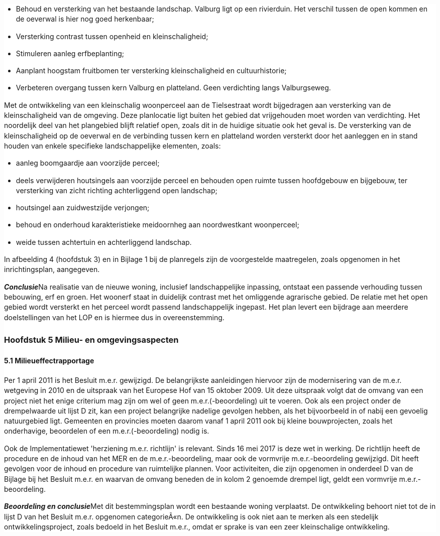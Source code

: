 * Behoud en versterking van het bestaande landschap. Valburg ligt op een rivierduin. Het verschil tussen de open kommen en de oeverwal is hier nog goed herkenbaar;

* Versterking contrast tussen openheid en kleinschaligheid;

* Stimuleren aanleg erfbeplanting;

* Aanplant hoogstam fruitbomen ter versterking kleinschaligheid en cultuurhistorie;

* Verbeteren overgang tussen kern Valburg en platteland. Geen verdichting langs Valburgseweg.

Met de ontwikkeling van een kleinschalig woonperceel aan de Tielsestraat wordt bijgedragen aan versterking van de kleinschaligheid van de omgeving. Deze planlocatie ligt buiten het gebied dat vrijgehouden moet worden van verdichting. Het noordelijk deel van het plangebied blijft relatief open, zoals dit in de huidige situatie ook het geval is. De versterking van de kleinschaligheid op de oeverwal en de verbinding tussen kern en platteland worden versterkt door het aanleggen en in stand houden van enkele specifieke landschappelijke elementen, zoals:

* aanleg boomgaardje aan voorzijde perceel;

* deels verwijderen houtsingels aan voorzijde perceel en behouden open ruimte tussen hoofdgebouw en bijgebouw, ter versterking van zicht richting achterliggend open landschap;

* houtsingel aan zuidwestzijde verjongen;

* behoud en onderhoud karakteristieke meidoornheg aan noordwestkant woonperceel;

* weide tussen achtertuin en achterliggend landschap.

In afbeelding 4 (hoofdstuk 3\) en in Bijlage 1 bij de planregels zijn de voorgestelde maatregelen, zoals opgenomen in het inrichtingsplan, aangegeven.

***Conclusie***Na realisatie van de nieuwe woning, inclusief landschappelijke inpassing, ontstaat een passende verhouding tussen bebouwing, erf en groen. Het woonerf staat in duidelijk contrast met het omliggende agrarische gebied. De relatie met het open gebied wordt versterkt en het perceel wordt passend landschappelijk ingepast. Het plan levert een bijdrage aan meerdere doelstellingen van het LOP en is hiermee dus in overeenstemming.

### Hoofdstuk 5 Milieu\- en omgevingsaspecten

#### 5\.1 Milieueffectrapportage

Per 1 april 2011 is het Besluit m.e.r. gewijzigd. De belangrijkste aanleidingen hiervoor zijn de modernisering van de m.e.r. wetgeving in 2010 en de uitspraak van het Europese Hof van 15 oktober 2009\. Uit deze uitspraak volgt dat de omvang van een project niet het enige criterium mag zijn om wel of geen m.e.r.(\-beoordeling) uit te voeren. Ook als een project onder de drempelwaarde uit lijst D zit, kan een project belangrijke nadelige gevolgen hebben, als het bijvoorbeeld in of nabij een gevoelig natuurgebied ligt. Gemeenten en provincies moeten daarom vanaf 1 april 2011 ook bij kleine bouwprojecten, zoals het onderhavige, beoordelen of een m.e.r.(\-beoordeling) nodig is.

Ook de Implementatiewet 'herziening m.e.r. richtlijn' is relevant. Sinds 16 mei 2017 is deze wet in werking. De richtlijn heeft de procedure en de inhoud van het MER en de m.e.r.\-beoordeling, maar ook de vormvrije m.e.r.\-beoordeling gewijzigd. Dit heeft gevolgen voor de inhoud en procedure van ruimtelijke plannen. Voor activiteiten, die zijn opgenomen in onderdeel D van de Bijlage bij het Besluit m.e.r. en waarvan de omvang beneden de in kolom 2 genoemde drempel ligt, geldt een vormvrije m.e.r.\-beoordeling.

***Beoordeling en conclusie***Met dit bestemmingsplan wordt een bestaande woning verplaatst. De ontwikkeling behoort niet tot de in lijst D van het Besluit m.e.r. opgenomen categorieÃ«n. De ontwikkeling is ook niet aan te merken als een stedelijk ontwikkelingsproject, zoals bedoeld in het Besluit m.e.r., omdat er sprake is van een zeer kleinschalige ontwikkeling.
